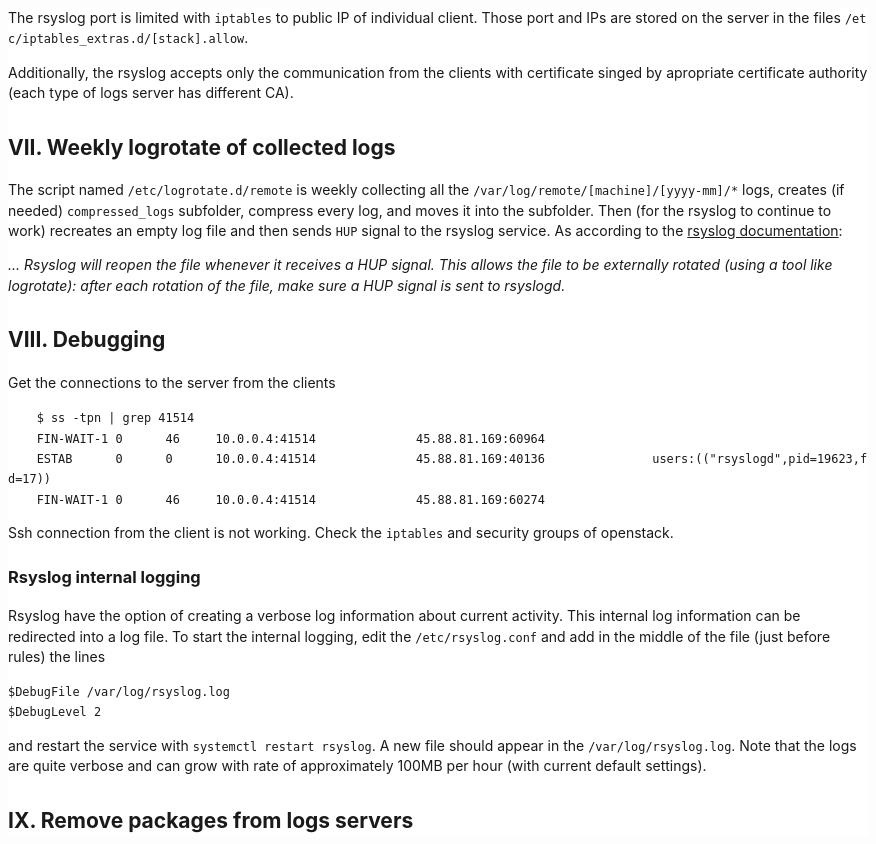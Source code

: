 The rsyslog port is limited with `iptables` to public IP of individual client. Those port and IPs are stored
on the server in the files `/etc/iptables_extras.d/[stack].allow`.

Additionally, the rsyslog accepts only the communication from the clients with certificate singed by apropriate
certificate authority (each type of logs server has different CA).

## VII. Weekly logrotate of collected logs

The script named `/etc/logrotate.d/remote` is weekly collecting all the `/var/log/remote/[machine]/[yyyy-mm]/*`
logs, creates (if needed) `compressed_logs` subfolder, compress every log, and moves it into the subfolder.
Then (for the rsyslog to continue to work) recreates an empty log file and then sends `HUP` signal to the rsyslog
service. As according to the [rsyslog documentation](https://www.rsyslog.com/doc/v8-stable/configuration/modules/omprog.html):

*... Rsyslog will reopen the file whenever it receives a HUP signal. This allows the file to be externally rotated (using a tool like logrotate): after each rotation of the file, make sure a HUP signal is sent to rsyslogd.*

## VIII. Debugging

Get the connections to the server from the clients

```
    $ ss -tpn | grep 41514
    FIN-WAIT-1 0      46     10.0.0.4:41514              45.88.81.169:60964
    ESTAB      0      0      10.0.0.4:41514              45.88.81.169:40136               users:(("rsyslogd",pid=19623,fd=17))
    FIN-WAIT-1 0      46     10.0.0.4:41514              45.88.81.169:60274
```

Ssh connection from the client is not working. Check the `iptables` and security groups of openstack.

### Rsyslog internal logging

Rsyslog have the option of creating a verbose log information about current activity. This
internal log information can be redirected into a log file. To start the internal logging,
edit the `/etc/rsyslog.conf` and add in the middle of the file (just before rules) the lines

```
$DebugFile /var/log/rsyslog.log
$DebugLevel 2
```

and restart the service with `systemctl restart rsyslog`. A new file should appear
in the `/var/log/rsyslog.log`. Note that the logs are quite verbose and can grow with
rate of approximately 100MB per hour (with current default settings).

## IX. Remove packages from logs servers
